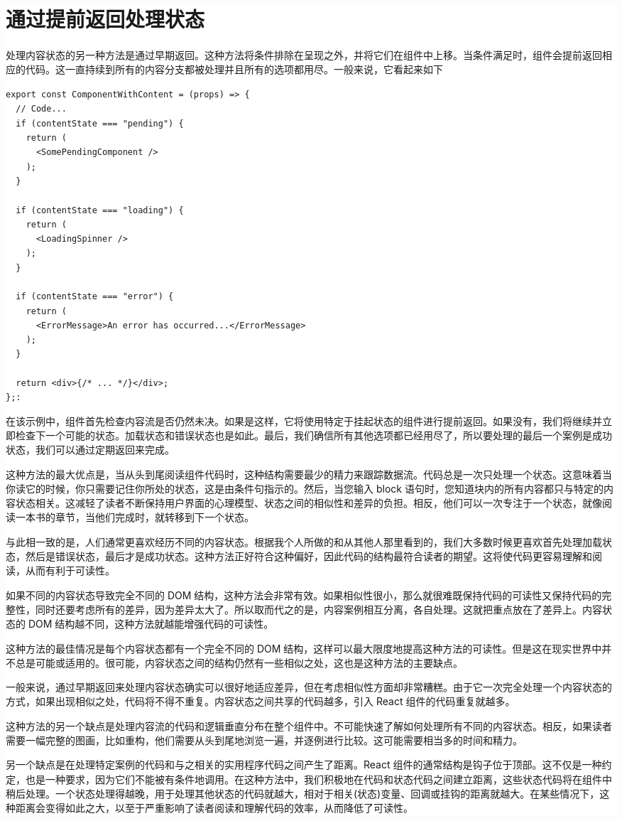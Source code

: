 # 通过提前返回处理状态

处理内容状态的另一种方法是通过早期返回。这种方法将条件排除在呈现之外，并将它们在组件中上移。当条件满足时，组件会提前返回相应的代码。这一直持续到所有的内容分支都被处理并且所有的选项都用尽。一般来说，它看起来如下

```
export const ComponentWithContent = (props) => {
  // Code...
  if (contentState === "pending") {
    return (
      <SomePendingComponent />
    );
  }

  if (contentState === "loading") {
    return (
      <LoadingSpinner />
    );
  }

  if (contentState === "error") {
    return (
      <ErrorMessage>An error has occurred...</ErrorMessage>
    );
  }

  return <div>{/* ... */}</div>;
};:
```

在该示例中，组件首先检查内容流是否仍然未决。如果是这样，它将使用特定于挂起状态的组件进行提前返回。如果没有，我们将继续并立即检查下一个可能的状态。加载状态和错误状态也是如此。最后，我们确信所有其他选项都已经用尽了，所以要处理的最后一个案例是成功状态，我们可以通过定期返回来完成。

这种方法的最大优点是，当从头到尾阅读组件代码时，这种结构需要最少的精力来跟踪数据流。代码总是一次只处理一个状态。这意味着当你读它的时候，你只需要记住你所处的状态，这是由条件句指示的。然后，当您输入 block 语句时，您知道块内的所有内容都只与特定的内容状态相关。这减轻了读者不断保持用户界面的心理模型、状态之间的相似性和差异的负担。相反，他们可以一次专注于一个状态，就像阅读一本书的章节，当他们完成时，就转移到下一个状态。

与此相一致的是，人们通常更喜欢经历不同的内容状态。根据我个人所做的和从其他人那里看到的，我们大多数时候更喜欢首先处理加载状态，然后是错误状态，最后才是成功状态。这种方法正好符合这种偏好，因此代码的结构最符合读者的期望。这将使代码更容易理解和阅读，从而有利于可读性。

如果不同的内容状态导致完全不同的 DOM 结构，这种方法会非常有效。如果相似性很小，那么就很难既保持代码的可读性又保持代码的完整性，同时还要考虑所有的差异，因为差异太大了。所以取而代之的是，内容案例相互分离，各自处理。这就把重点放在了差异上。内容状态的 DOM 结构越不同，这种方法就越能增强代码的可读性。

这种方法的最佳情况是每个内容状态都有一个完全不同的 DOM 结构，这样可以最大限度地提高这种方法的可读性。但是这在现实世界中并不总是可能或适用的。很可能，内容状态之间的结构仍然有一些相似之处，这也是这种方法的主要缺点。

一般来说，通过早期返回来处理内容状态确实可以很好地适应差异，但在考虑相似性方面却非常糟糕。由于它一次完全处理一个内容状态的方式，如果出现相似之处，代码将不得不重复。内容状态之间共享的代码越多，引入 React 组件的代码重复就越多。

这种方法的另一个缺点是处理内容流的代码和逻辑垂直分布在整个组件中。不可能快速了解如何处理所有不同的内容状态。相反，如果读者需要一幅完整的图画，比如重构，他们需要从头到尾地浏览一遍，并逐例进行比较。这可能需要相当多的时间和精力。

另一个缺点是在处理特定案例的代码和与之相关的实用程序代码之间产生了距离。React 组件的通常结构是钩子位于顶部。这不仅是一种约定，也是一种要求，因为它们不能被有条件地调用。在这种方法中，我们积极地在代码和状态代码之间建立距离，这些状态代码将在组件中稍后处理。一个状态处理得越晚，用于处理其他状态的代码就越大，相对于相关(状态)变量、回调或挂钩的距离就越大。在某些情况下，这种距离会变得如此之大，以至于严重影响了读者阅读和理解代码的效率，从而降低了可读性。
